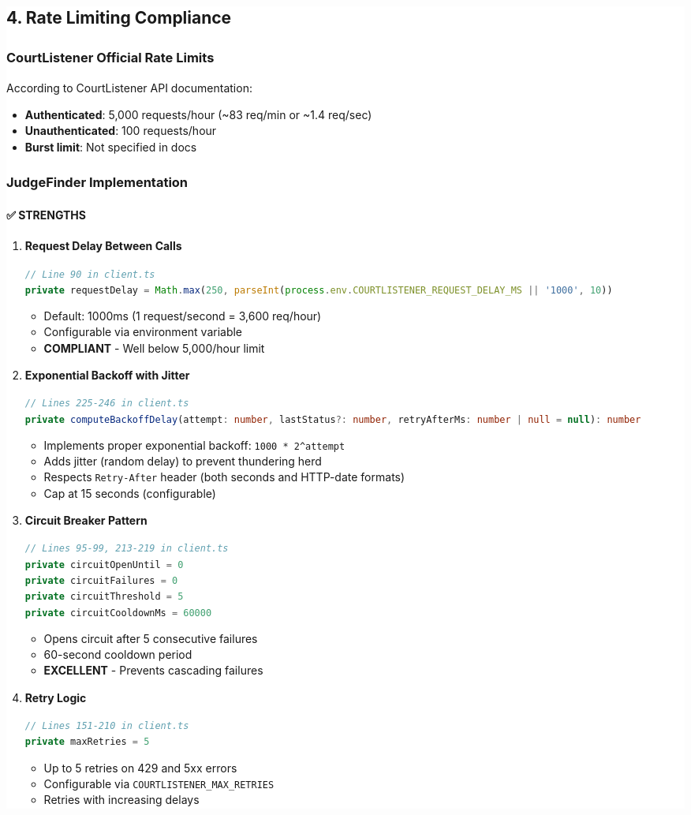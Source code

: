 
## 4. Rate Limiting Compliance

### CourtListener Official Rate Limits
According to CourtListener API documentation:
- **Authenticated**: 5,000 requests/hour (~83 req/min or ~1.4 req/sec)
- **Unauthenticated**: 100 requests/hour
- **Burst limit**: Not specified in docs

### JudgeFinder Implementation

#### ✅ STRENGTHS

1. **Request Delay Between Calls**
   ```typescript
   // Line 90 in client.ts
   private requestDelay = Math.max(250, parseInt(process.env.COURTLISTENER_REQUEST_DELAY_MS || '1000', 10))
   ```
   - Default: 1000ms (1 request/second = 3,600 req/hour)
   - Configurable via environment variable
   - **COMPLIANT** - Well below 5,000/hour limit

2. **Exponential Backoff with Jitter**
   ```typescript
   // Lines 225-246 in client.ts
   private computeBackoffDelay(attempt: number, lastStatus?: number, retryAfterMs: number | null = null): number
   ```
   - Implements proper exponential backoff: `1000 * 2^attempt`
   - Adds jitter (random delay) to prevent thundering herd
   - Respects `Retry-After` header (both seconds and HTTP-date formats)
   - Cap at 15 seconds (configurable)

3. **Circuit Breaker Pattern**
   ```typescript
   // Lines 95-99, 213-219 in client.ts
   private circuitOpenUntil = 0
   private circuitFailures = 0
   private circuitThreshold = 5
   private circuitCooldownMs = 60000
   ```
   - Opens circuit after 5 consecutive failures
   - 60-second cooldown period
   - **EXCELLENT** - Prevents cascading failures

4. **Retry Logic**
   ```typescript
   // Lines 151-210 in client.ts
   private maxRetries = 5
   ```
   - Up to 5 retries on 429 and 5xx errors
   - Configurable via `COURTLISTENER_MAX_RETRIES`
   - Retries with increasing delays
